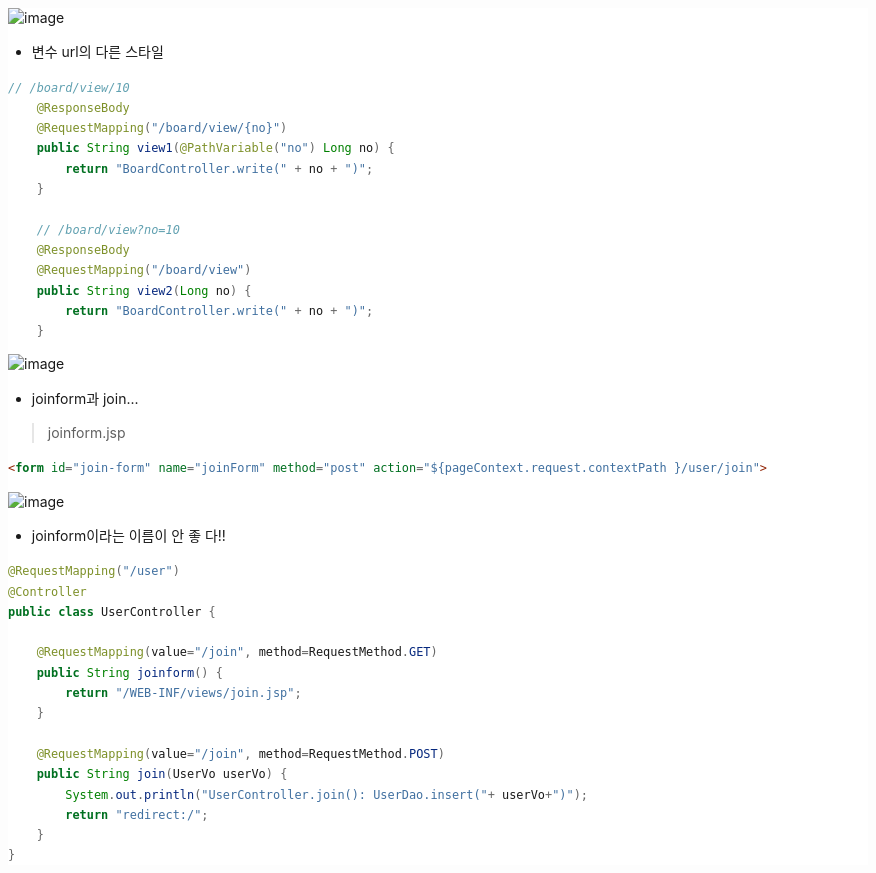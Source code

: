 ![image](https://github.com/talkingOrange/talkingOrange.github.io/assets/88815795/f1afc000-8d1c-47b7-b375-e37164ddd233)


- 변수 url의 다른 스타일

```java
// /board/view/10
	@ResponseBody
	@RequestMapping("/board/view/{no}")
	public String view1(@PathVariable("no") Long no) {
		return "BoardController.write(" + no + ")";
	}

	// /board/view?no=10
	@ResponseBody
	@RequestMapping("/board/view")
	public String view2(Long no) {
		return "BoardController.write(" + no + ")";
	}
```



![image](https://github.com/talkingOrange/talkingOrange.github.io/assets/88815795/03c0642a-419b-48d0-bbb1-d299c4d066fe)



- joinform과 join...

> joinform.jsp

```html
<form id="join-form" name="joinForm" method="post" action="${pageContext.request.contextPath }/user/join">
```

![image](https://github.com/talkingOrange/talkingOrange.github.io/assets/88815795/d8f8be09-062d-4037-b9af-eb75a97c80b1)



- joinform이라는 이름이 안 좋 다!!

```java
@RequestMapping("/user")
@Controller
public class UserController {

	@RequestMapping(value="/join", method=RequestMethod.GET)
	public String joinform() {
		return "/WEB-INF/views/join.jsp";
	}
	
	@RequestMapping(value="/join", method=RequestMethod.POST)
	public String join(UserVo userVo) {
		System.out.println("UserController.join(): UserDao.insert("+ userVo+")");
		return "redirect:/";
	}
}

```
